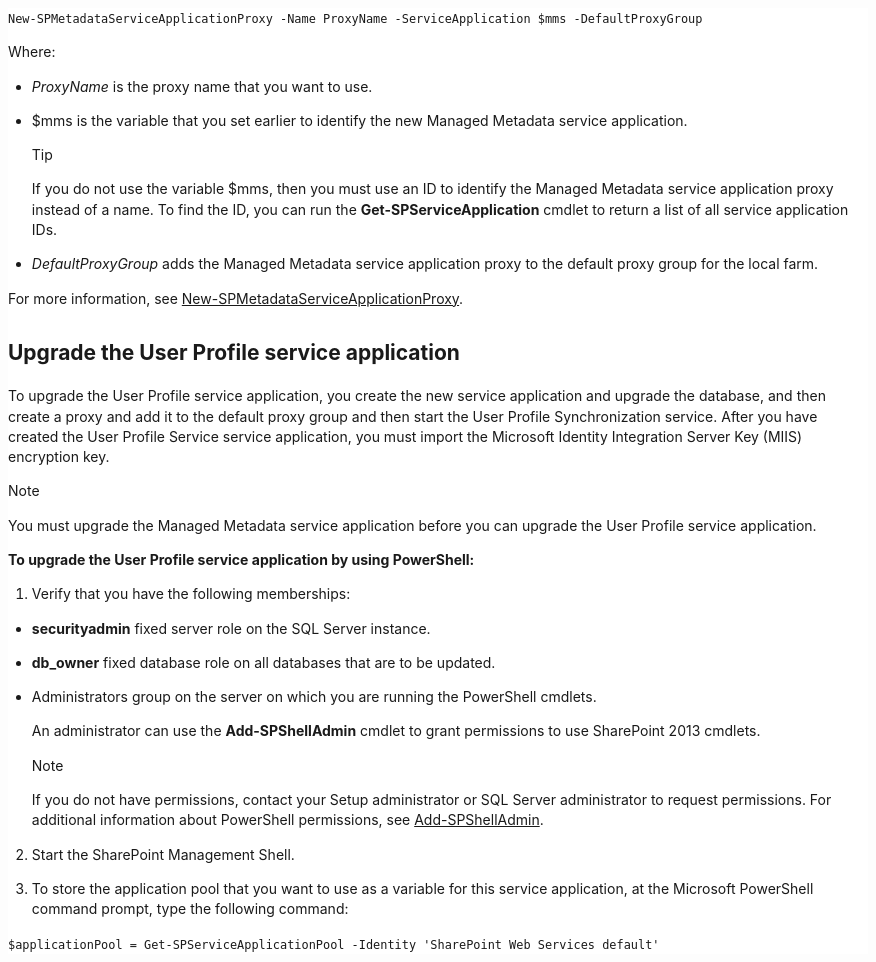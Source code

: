   ```
  New-SPMetadataServiceApplicationProxy -Name ProxyName -ServiceApplication $mms -DefaultProxyGroup
  ```

  Where:
    
  -  _ProxyName_ is the proxy name that you want to use. 
    
  - $mms is the variable that you set earlier to identify the new Managed Metadata service application.
    
    > [!TIP]
    > If you do not use the variable $mms, then you must use an ID to identify the Managed Metadata service application proxy instead of a name. To find the ID, you can run the **Get-SPServiceApplication** cmdlet to return a list of all service application IDs. 
  
  -  _DefaultProxyGroup_ adds the Managed Metadata service application proxy to the default proxy group for the local farm. 
    
   For more information, see [New-SPMetadataServiceApplicationProxy](/powershell/module/sharepoint-server/New-SPMetadataServiceApplicationProxy).
    
## Upgrade the User Profile service application
<a name="UpgradeProfiles"> </a>

To upgrade the User Profile service application, you create the new service application and upgrade the database, and then create a proxy and add it to the default proxy group and then start the User Profile Synchronization service. After you have created the User Profile Service service application, you must import the Microsoft Identity Integration Server Key (MIIS) encryption key.
  
> [!NOTE]
> You must upgrade the Managed Metadata service application before you can upgrade the User Profile service application. 
  
 **To upgrade the User Profile service application by using PowerShell:**
  
1. Verify that you have the following memberships:
    
  - **securityadmin** fixed server role on the SQL Server instance. 
    
  - **db_owner** fixed database role on all databases that are to be updated. 
    
  - Administrators group on the server on which you are running the PowerShell cmdlets.
    
    An administrator can use the **Add-SPShellAdmin** cmdlet to grant permissions to use SharePoint 2013 cmdlets. 
    
    > [!NOTE]
    > If you do not have permissions, contact your Setup administrator or SQL Server administrator to request permissions. For additional information about PowerShell permissions, see [Add-SPShellAdmin](/powershell/module/sharepoint-server/Add-SPShellAdmin). 
  
2. Start the SharePoint Management Shell.
    
3. To store the application pool that you want to use as a variable for this service application, at the Microsoft PowerShell command prompt, type the following command:
    
  ```
  $applicationPool = Get-SPServiceApplicationPool -Identity 'SharePoint Web Services default'
  ```
